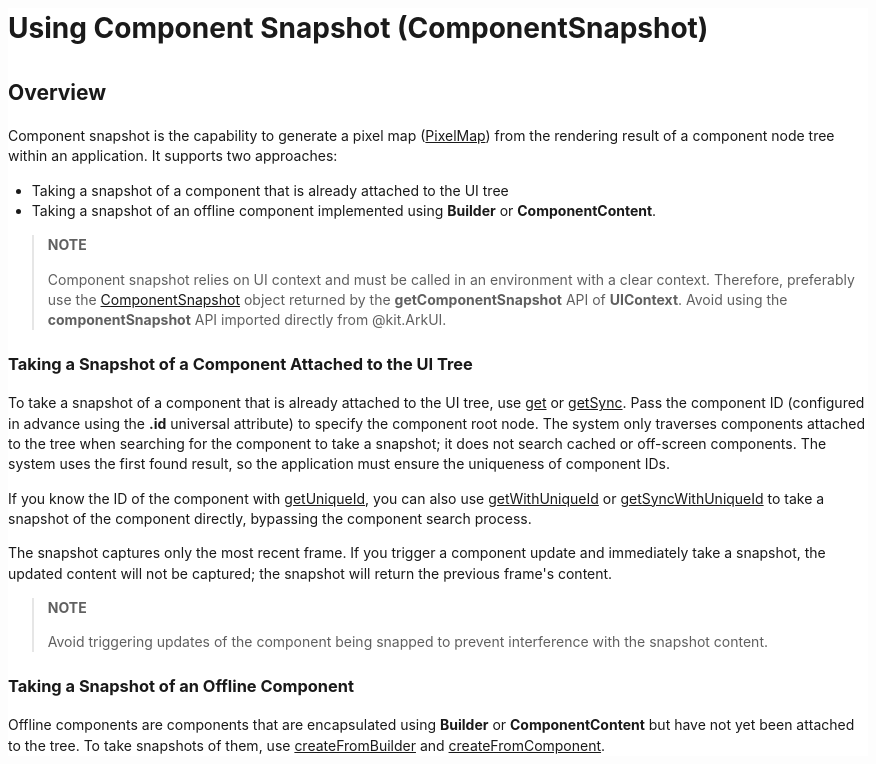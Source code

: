 # Using Component Snapshot (ComponentSnapshot)






## Overview
Component snapshot is the capability to generate a pixel map ([PixelMap](../reference/apis-image-kit/arkts-apis-image-PixelMap.md)) from the rendering result of a component node tree within an application. It supports two approaches:

- Taking a snapshot of a component that is already attached to the UI tree
- Taking a snapshot of an offline component implemented using **Builder** or **ComponentContent**.

> **NOTE**
>
> Component snapshot relies on UI context and must be called in an environment with a clear context. Therefore, preferably use the [ComponentSnapshot](../reference/apis-arkui/arkts-apis-uicontext-componentsnapshot.md) object returned by the **getComponentSnapshot** API of **UIContext**. Avoid using the **componentSnapshot** API imported directly from @kit.ArkUI.


### Taking a Snapshot of a Component Attached to the UI Tree
To take a snapshot of a component that is already attached to the UI tree, use [get](../reference/apis-arkui/arkts-apis-uicontext-componentsnapshot.md#get12-1) or [getSync](../reference/apis-arkui/arkts-apis-uicontext-componentsnapshot.md#getsync12). Pass the component ID (configured in advance using the **.id** universal attribute) to specify the component root node. The system only traverses components attached to the tree when searching for the component to take a snapshot; it does not search cached or off-screen components. The system uses the first found result, so the application must ensure the uniqueness of component IDs.

If you know the ID of the component with [getUniqueId](../reference/apis-arkui/js-apis-arkui-frameNode.md#getuniqueid12), you can also use [getWithUniqueId](../reference/apis-arkui/arkts-apis-uicontext-componentsnapshot.md#getwithuniqueid15) or [getSyncWithUniqueId](../reference/apis-arkui/arkts-apis-uicontext-componentsnapshot.md#getsyncwithuniqueid15) to take a snapshot of the component directly, bypassing the component search process.

The snapshot captures only the most recent frame. If you trigger a component update and immediately take a snapshot, the updated content will not be captured; the snapshot will return the previous frame's content.

> **NOTE**
>
> Avoid triggering updates of the component being snapped to prevent interference with the snapshot content.


### Taking a Snapshot of an Offline Component
Offline components are components that are encapsulated using **Builder** or **ComponentContent** but have not yet been attached to the tree. To take snapshots of them, use [createFromBuilder](../reference/apis-arkui/arkts-apis-uicontext-componentsnapshot.md#createfrombuilder12-1) and [createFromComponent](../reference/apis-arkui/arkts-apis-uicontext-componentsnapshot.md#createfromcomponent18).
